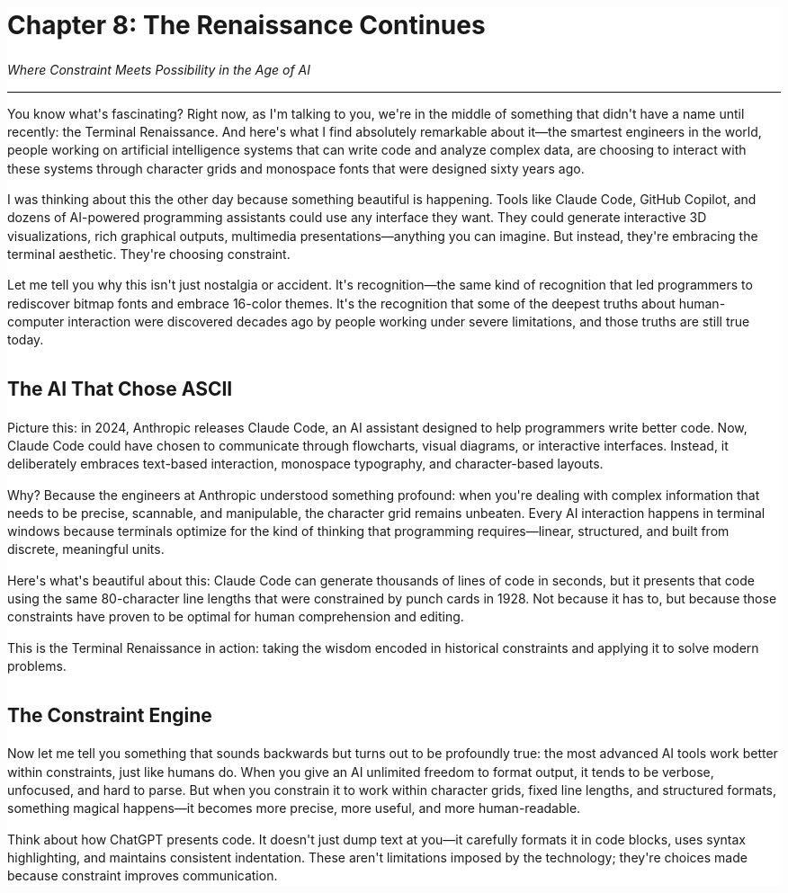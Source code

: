 # Chapter 8: The Renaissance Continues
*Where Constraint Meets Possibility in the Age of AI*

---

You know what's fascinating? Right now, as I'm talking to you, we're in the middle of something that didn't have a name until recently: the Terminal Renaissance. And here's what I find absolutely remarkable about it—the smartest engineers in the world, people working on artificial intelligence systems that can write code and analyze complex data, are choosing to interact with these systems through character grids and monospace fonts that were designed sixty years ago.

I was thinking about this the other day because something beautiful is happening. Tools like Claude Code, GitHub Copilot, and dozens of AI-powered programming assistants could use any interface they want. They could generate interactive 3D visualizations, rich graphical outputs, multimedia presentations—anything you can imagine. But instead, they're embracing the terminal aesthetic. They're choosing constraint.

Let me tell you why this isn't just nostalgia or accident. It's recognition—the same kind of recognition that led programmers to rediscover bitmap fonts and embrace 16-color themes. It's the recognition that some of the deepest truths about human-computer interaction were discovered decades ago by people working under severe limitations, and those truths are still true today.

## The AI That Chose ASCII

Picture this: in 2024, Anthropic releases Claude Code, an AI assistant designed to help programmers write better code. Now, Claude Code could have chosen to communicate through flowcharts, visual diagrams, or interactive interfaces. Instead, it deliberately embraces text-based interaction, monospace typography, and character-based layouts.

Why? Because the engineers at Anthropic understood something profound: when you're dealing with complex information that needs to be precise, scannable, and manipulable, the character grid remains unbeaten. Every AI interaction happens in terminal windows because terminals optimize for the kind of thinking that programming requires—linear, structured, and built from discrete, meaningful units.

Here's what's beautiful about this: Claude Code can generate thousands of lines of code in seconds, but it presents that code using the same 80-character line lengths that were constrained by punch cards in 1928. Not because it has to, but because those constraints have proven to be optimal for human comprehension and editing.

This is the Terminal Renaissance in action: taking the wisdom encoded in historical constraints and applying it to solve modern problems.

## The Constraint Engine

Now let me tell you something that sounds backwards but turns out to be profoundly true: the most advanced AI tools work better within constraints, just like humans do. When you give an AI unlimited freedom to format output, it tends to be verbose, unfocused, and hard to parse. But when you constrain it to work within character grids, fixed line lengths, and structured formats, something magical happens—it becomes more precise, more useful, and more human-readable.

Think about how ChatGPT presents code. It doesn't just dump text at you—it carefully formats it in code blocks, uses syntax highlighting, and maintains consistent indentation. These aren't limitations imposed by the technology; they're choices made because constraint improves communication.
